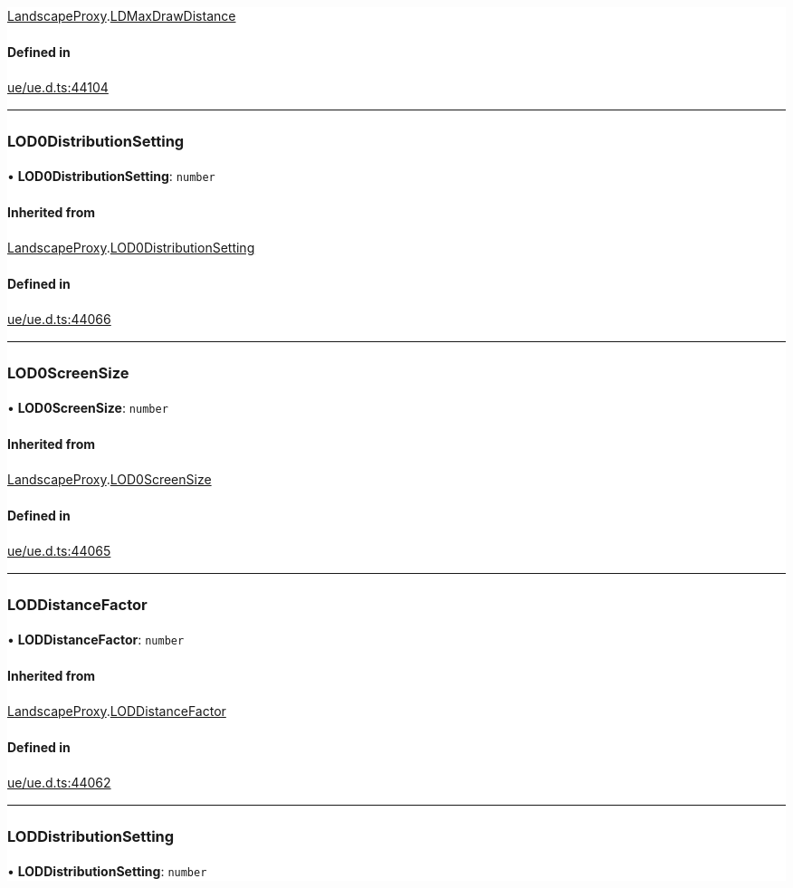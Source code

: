 [LandscapeProxy](ue_ue.LandscapeProxy.md).[LDMaxDrawDistance](ue_ue.LandscapeProxy.md#ldmaxdrawdistance)

#### Defined in

[ue/ue.d.ts:44104](https://github.com/YugMetaverse/yug_typings/blob/b7d9b19/ue/ue.d.ts#L44104)

___

### LOD0DistributionSetting

• **LOD0DistributionSetting**: `number`

#### Inherited from

[LandscapeProxy](ue_ue.LandscapeProxy.md).[LOD0DistributionSetting](ue_ue.LandscapeProxy.md#lod0distributionsetting)

#### Defined in

[ue/ue.d.ts:44066](https://github.com/YugMetaverse/yug_typings/blob/b7d9b19/ue/ue.d.ts#L44066)

___

### LOD0ScreenSize

• **LOD0ScreenSize**: `number`

#### Inherited from

[LandscapeProxy](ue_ue.LandscapeProxy.md).[LOD0ScreenSize](ue_ue.LandscapeProxy.md#lod0screensize)

#### Defined in

[ue/ue.d.ts:44065](https://github.com/YugMetaverse/yug_typings/blob/b7d9b19/ue/ue.d.ts#L44065)

___

### LODDistanceFactor

• **LODDistanceFactor**: `number`

#### Inherited from

[LandscapeProxy](ue_ue.LandscapeProxy.md).[LODDistanceFactor](ue_ue.LandscapeProxy.md#loddistancefactor)

#### Defined in

[ue/ue.d.ts:44062](https://github.com/YugMetaverse/yug_typings/blob/b7d9b19/ue/ue.d.ts#L44062)

___

### LODDistributionSetting

• **LODDistributionSetting**: `number`
